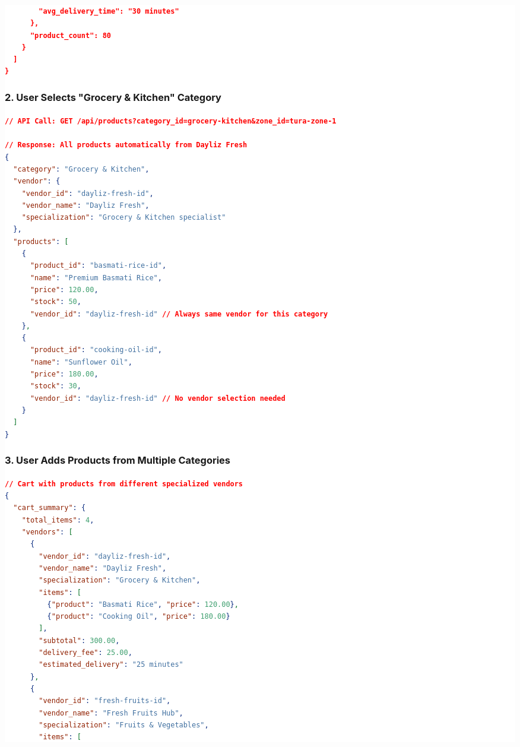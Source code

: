 ```json
        "avg_delivery_time": "30 minutes"
      },
      "product_count": 80
    }
  ]
}
```

### 2. User Selects "Grocery & Kitchen" Category
```json
// API Call: GET /api/products?category_id=grocery-kitchen&zone_id=tura-zone-1

// Response: All products automatically from Dayliz Fresh
{
  "category": "Grocery & Kitchen",
  "vendor": {
    "vendor_id": "dayliz-fresh-id",
    "vendor_name": "Dayliz Fresh",
    "specialization": "Grocery & Kitchen specialist"
  },
  "products": [
    {
      "product_id": "basmati-rice-id",
      "name": "Premium Basmati Rice",
      "price": 120.00,
      "stock": 50,
      "vendor_id": "dayliz-fresh-id" // Always same vendor for this category
    },
    {
      "product_id": "cooking-oil-id", 
      "name": "Sunflower Oil",
      "price": 180.00,
      "stock": 30,
      "vendor_id": "dayliz-fresh-id" // No vendor selection needed
    }
  ]
}
```

### 3. User Adds Products from Multiple Categories
```json
// Cart with products from different specialized vendors
{
  "cart_summary": {
    "total_items": 4,
    "vendors": [
      {
        "vendor_id": "dayliz-fresh-id",
        "vendor_name": "Dayliz Fresh",
        "specialization": "Grocery & Kitchen",
        "items": [
          {"product": "Basmati Rice", "price": 120.00},
          {"product": "Cooking Oil", "price": 180.00}
        ],
        "subtotal": 300.00,
        "delivery_fee": 25.00,
        "estimated_delivery": "25 minutes"
      },
      {
        "vendor_id": "fresh-fruits-id",
        "vendor_name": "Fresh Fruits Hub", 
        "specialization": "Fruits & Vegetables",
        "items": [
```